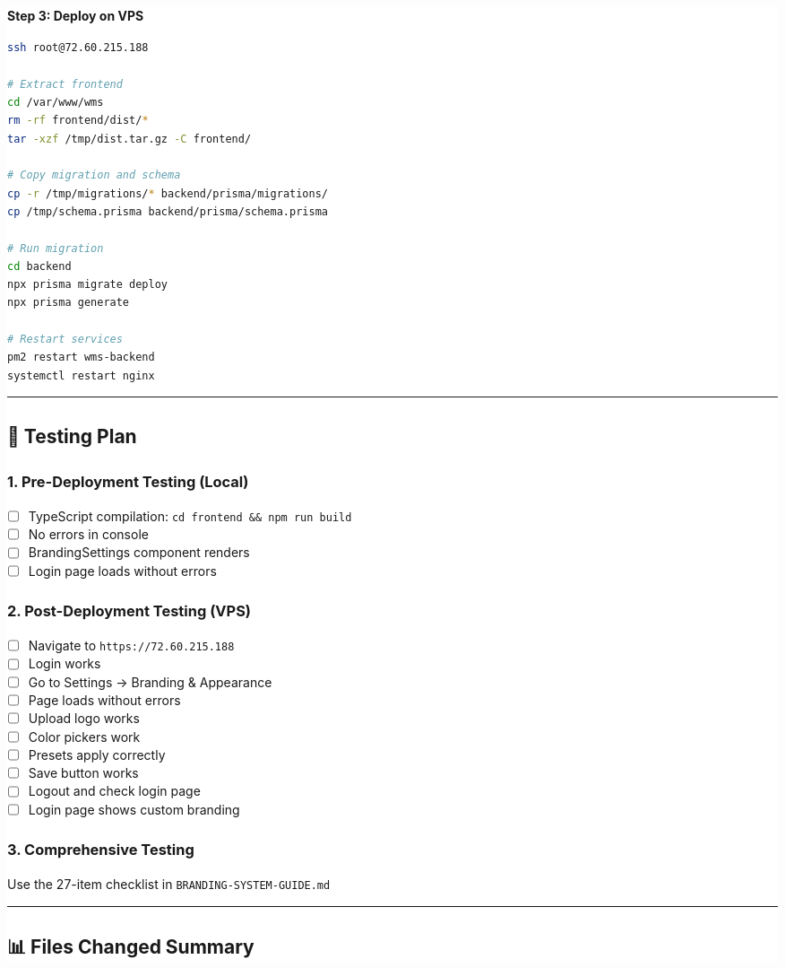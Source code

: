 **Step 3: Deploy on VPS**
```bash
ssh root@72.60.215.188

# Extract frontend
cd /var/www/wms
rm -rf frontend/dist/*
tar -xzf /tmp/dist.tar.gz -C frontend/

# Copy migration and schema
cp -r /tmp/migrations/* backend/prisma/migrations/
cp /tmp/schema.prisma backend/prisma/schema.prisma

# Run migration
cd backend
npx prisma migrate deploy
npx prisma generate

# Restart services
pm2 restart wms-backend
systemctl restart nginx
```

---

## 🧪 Testing Plan

### 1. Pre-Deployment Testing (Local)
- [ ] TypeScript compilation: `cd frontend && npm run build`
- [ ] No errors in console
- [ ] BrandingSettings component renders
- [ ] Login page loads without errors

### 2. Post-Deployment Testing (VPS)
- [ ] Navigate to `https://72.60.215.188`
- [ ] Login works
- [ ] Go to Settings → Branding & Appearance
- [ ] Page loads without errors
- [ ] Upload logo works
- [ ] Color pickers work
- [ ] Presets apply correctly
- [ ] Save button works
- [ ] Logout and check login page
- [ ] Login page shows custom branding

### 3. Comprehensive Testing
Use the 27-item checklist in `BRANDING-SYSTEM-GUIDE.md`

---

## 📊 Files Changed Summary
